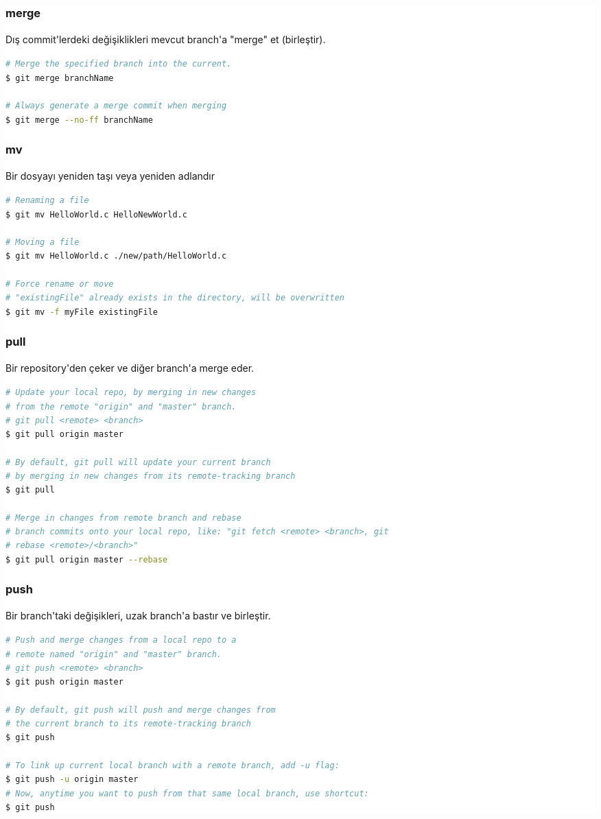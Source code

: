 ### merge

Dış commit'lerdeki değişiklikleri mevcut branch'a "merge" et (birleştir).

```bash
# Merge the specified branch into the current.
$ git merge branchName

# Always generate a merge commit when merging
$ git merge --no-ff branchName
```

### mv

Bir dosyayı yeniden taşı veya yeniden adlandır

```bash
# Renaming a file
$ git mv HelloWorld.c HelloNewWorld.c

# Moving a file
$ git mv HelloWorld.c ./new/path/HelloWorld.c

# Force rename or move
# "existingFile" already exists in the directory, will be overwritten
$ git mv -f myFile existingFile
```

### pull

Bir repository'den çeker ve diğer branch'a merge eder.

```bash
# Update your local repo, by merging in new changes
# from the remote "origin" and "master" branch.
# git pull <remote> <branch>
$ git pull origin master

# By default, git pull will update your current branch
# by merging in new changes from its remote-tracking branch 
$ git pull

# Merge in changes from remote branch and rebase
# branch commits onto your local repo, like: "git fetch <remote> <branch>, git 
# rebase <remote>/<branch>"
$ git pull origin master --rebase
```

### push

Bir branch'taki değişikleri, uzak branch'a bastır ve birleştir.

```bash
# Push and merge changes from a local repo to a
# remote named "origin" and "master" branch.
# git push <remote> <branch>
$ git push origin master

# By default, git push will push and merge changes from
# the current branch to its remote-tracking branch 
$ git push

# To link up current local branch with a remote branch, add -u flag:
$ git push -u origin master
# Now, anytime you want to push from that same local branch, use shortcut:
$ git push
```
